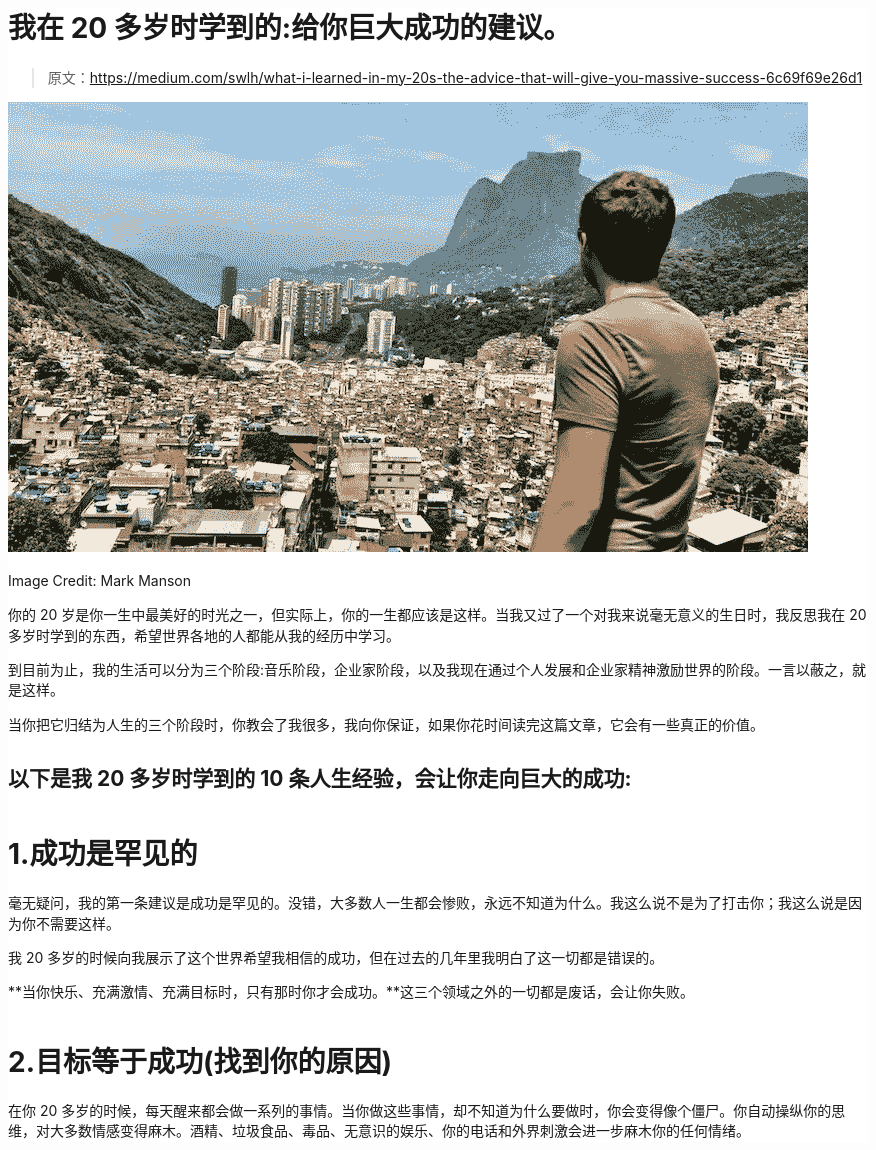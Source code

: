 # 我在 20 多岁时学到的:给你巨大成功的建议。

> 原文：<https://medium.com/swlh/what-i-learned-in-my-20s-the-advice-that-will-give-you-massive-success-6c69f69e26d1>

![](img/abb51a11678260b3a1b77dfff29a219c.png)

Image Credit: Mark Manson

你的 20 岁是你一生中最美好的时光之一，但实际上，你的一生都应该是这样。当我又过了一个对我来说毫无意义的生日时，我反思我在 20 多岁时学到的东西，希望世界各地的人都能从我的经历中学习。

到目前为止，我的生活可以分为三个阶段:音乐阶段，企业家阶段，以及我现在通过个人发展和企业家精神激励世界的阶段。一言以蔽之，就是这样。

当你把它归结为人生的三个阶段时，你教会了我很多，我向你保证，如果你花时间读完这篇文章，它会有一些真正的价值。

## 以下是我 20 多岁时学到的 10 条人生经验，会让你走向巨大的成功:

# 1.成功是罕见的

毫无疑问，我的第一条建议是成功是罕见的。没错，大多数人一生都会惨败，永远不知道为什么。我这么说不是为了打击你；我这么说是因为你不需要这样。

我 20 多岁的时候向我展示了这个世界希望我相信的成功，但在过去的几年里我明白了这一切都是错误的。

**当你快乐、充满激情、充满目标时，只有那时你才会成功。**这三个领域之外的一切都是废话，会让你失败。

# 2.目标等于成功(找到你的原因)

在你 20 多岁的时候，每天醒来都会做一系列的事情。当你做这些事情，却不知道为什么要做时，你会变得像个僵尸。你自动操纵你的思维，对大多数情感变得麻木。酒精、垃圾食品、毒品、无意识的娱乐、你的电话和外界刺激会进一步麻木你的任何情绪。
